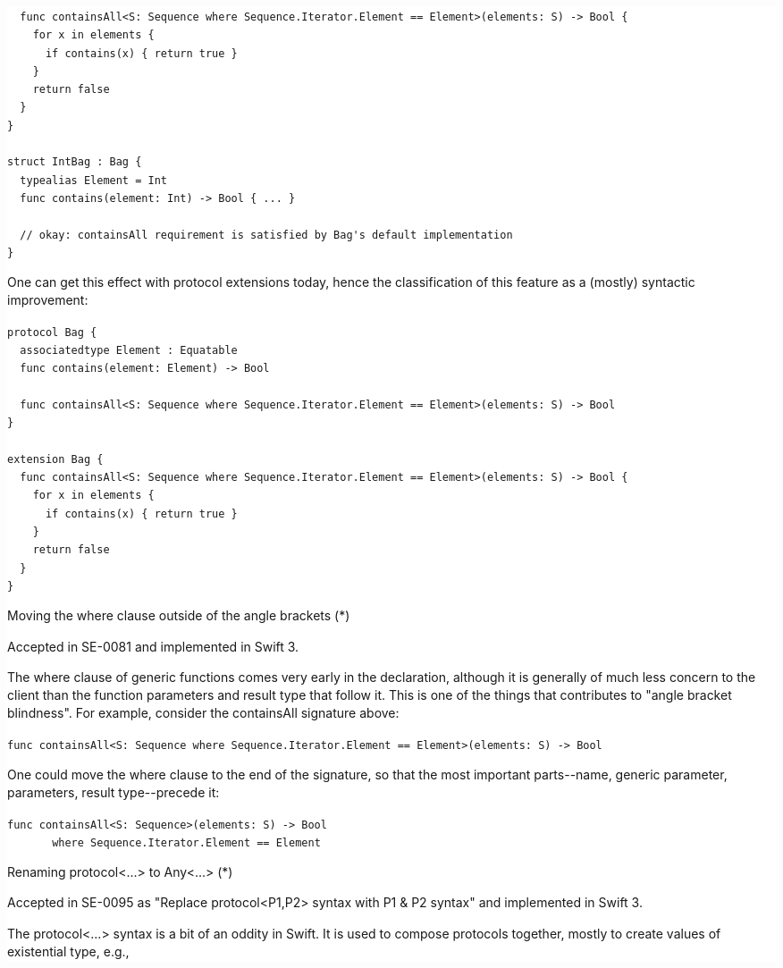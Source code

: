       func containsAll<S: Sequence where Sequence.Iterator.Element == Element>(elements: S) -> Bool {
        for x in elements {
          if contains(x) { return true }
        }
        return false
      }
    }
    
    struct IntBag : Bag {
      typealias Element = Int
      func contains(element: Int) -> Bool { ... }
    
      // okay: containsAll requirement is satisfied by Bag's default implementation
    }

One can get this effect with protocol extensions today, hence the classification of this feature as a (mostly) syntactic improvement:

    protocol Bag {
      associatedtype Element : Equatable
      func contains(element: Element) -> Bool
    
      func containsAll<S: Sequence where Sequence.Iterator.Element == Element>(elements: S) -> Bool
    }
    
    extension Bag {
      func containsAll<S: Sequence where Sequence.Iterator.Element == Element>(elements: S) -> Bool {
        for x in elements {
          if contains(x) { return true }
        }
        return false
      }
    }

Moving the where clause outside of the angle brackets (*)

Accepted in SE-0081 and  implemented in Swift 3.

The where clause of generic functions comes very early in the declaration, although it is generally of much less concern to the client than the function parameters and result type that follow it. This is one of the things that contributes to "angle bracket blindness". For example, consider the containsAll signature above:

    func containsAll<S: Sequence where Sequence.Iterator.Element == Element>(elements: S) -> Bool

One could move the where clause to the end of the signature, so that the most important parts--name, generic parameter, parameters, result type--precede it:

    func containsAll<S: Sequence>(elements: S) -> Bool
           where Sequence.Iterator.Element == Element

Renaming protocol<...> to Any<...> (*)

Accepted in SE-0095 as "Replace protocol<P1,P2> syntax with P1 & P2 syntax" and implemented in Swift 3.

The protocol<...> syntax is a bit of an oddity in Swift. It is used to compose protocols together, mostly to create values of existential type, e.g.,
